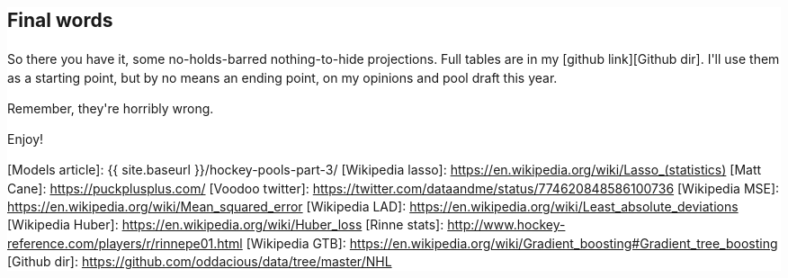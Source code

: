 ## Final words

So there you have it, some no-holds-barred nothing-to-hide projections. Full tables are in my [github link][Github dir].
I'll use them as a starting point, but by no means an ending point, on my opinions and pool draft this year. 

Remember, they're horribly wrong.

Enjoy!


[Skater projections]: https://github.com/oddacious/data/blob/master/NHL/skaters_basic_projections_201617_as_of_20160917.csv
[Goalie projections]: https://github.com/oddacious/data/blob/master/NHL/goalies_basic_projections_201617_as_of_20160917.csv
[TSN pred]: http://www.tsn.ca/crosby-no-1-in-the-top-300-projected-scorers-1.360216
[ESPN pred]: http://games.espn.com/fhl/tools/projections?display=alt
[Daily Faceoff pred]: http://www.dailyfaceoff.com/41179/dailyfaceoff-2016-17-fantasy-hockey-draft-kit-on-sale-now
[LWL pred]: http://leftwinglock.com/draftkits/index.php?r=apr05art
[Rotoworld pred]: http://www.rotoworld.com/premium/draftguide/hockey/main_page.aspx
[Models article]: {{ site.baseurl }}/hockey-pools-part-3/
[Wikipedia lasso]: https://en.wikipedia.org/wiki/Lasso_(statistics)
[Matt Cane]: https://puckplusplus.com/
[Voodoo twitter]: https://twitter.com/dataandme/status/774620848586100736
[Wikipedia MSE]: https://en.wikipedia.org/wiki/Mean_squared_error
[Wikipedia LAD]: https://en.wikipedia.org/wiki/Least_absolute_deviations
[Wikipedia Huber]: https://en.wikipedia.org/wiki/Huber_loss
[Rinne stats]: http://www.hockey-reference.com/players/r/rinnepe01.html
[Wikipedia GTB]: https://en.wikipedia.org/wiki/Gradient_boosting#Gradient_tree_boosting
[Github dir]: https://github.com/oddacious/data/tree/master/NHL